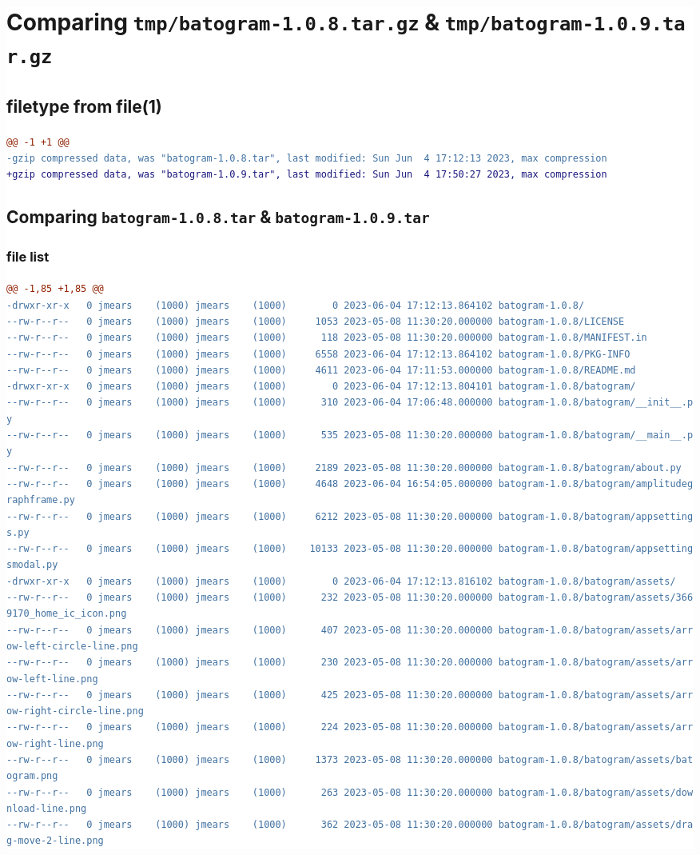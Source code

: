 # Comparing `tmp/batogram-1.0.8.tar.gz` & `tmp/batogram-1.0.9.tar.gz`

## filetype from file(1)

```diff
@@ -1 +1 @@
-gzip compressed data, was "batogram-1.0.8.tar", last modified: Sun Jun  4 17:12:13 2023, max compression
+gzip compressed data, was "batogram-1.0.9.tar", last modified: Sun Jun  4 17:50:27 2023, max compression
```

## Comparing `batogram-1.0.8.tar` & `batogram-1.0.9.tar`

### file list

```diff
@@ -1,85 +1,85 @@
-drwxr-xr-x   0 jmears    (1000) jmears    (1000)        0 2023-06-04 17:12:13.864102 batogram-1.0.8/
--rw-r--r--   0 jmears    (1000) jmears    (1000)     1053 2023-05-08 11:30:20.000000 batogram-1.0.8/LICENSE
--rw-r--r--   0 jmears    (1000) jmears    (1000)      118 2023-05-08 11:30:20.000000 batogram-1.0.8/MANIFEST.in
--rw-r--r--   0 jmears    (1000) jmears    (1000)     6558 2023-06-04 17:12:13.864102 batogram-1.0.8/PKG-INFO
--rw-r--r--   0 jmears    (1000) jmears    (1000)     4611 2023-06-04 17:11:53.000000 batogram-1.0.8/README.md
-drwxr-xr-x   0 jmears    (1000) jmears    (1000)        0 2023-06-04 17:12:13.804101 batogram-1.0.8/batogram/
--rw-r--r--   0 jmears    (1000) jmears    (1000)      310 2023-06-04 17:06:48.000000 batogram-1.0.8/batogram/__init__.py
--rw-r--r--   0 jmears    (1000) jmears    (1000)      535 2023-05-08 11:30:20.000000 batogram-1.0.8/batogram/__main__.py
--rw-r--r--   0 jmears    (1000) jmears    (1000)     2189 2023-05-08 11:30:20.000000 batogram-1.0.8/batogram/about.py
--rw-r--r--   0 jmears    (1000) jmears    (1000)     4648 2023-06-04 16:54:05.000000 batogram-1.0.8/batogram/amplitudegraphframe.py
--rw-r--r--   0 jmears    (1000) jmears    (1000)     6212 2023-05-08 11:30:20.000000 batogram-1.0.8/batogram/appsettings.py
--rw-r--r--   0 jmears    (1000) jmears    (1000)    10133 2023-05-08 11:30:20.000000 batogram-1.0.8/batogram/appsettingsmodal.py
-drwxr-xr-x   0 jmears    (1000) jmears    (1000)        0 2023-06-04 17:12:13.816102 batogram-1.0.8/batogram/assets/
--rw-r--r--   0 jmears    (1000) jmears    (1000)      232 2023-05-08 11:30:20.000000 batogram-1.0.8/batogram/assets/3669170_home_ic_icon.png
--rw-r--r--   0 jmears    (1000) jmears    (1000)      407 2023-05-08 11:30:20.000000 batogram-1.0.8/batogram/assets/arrow-left-circle-line.png
--rw-r--r--   0 jmears    (1000) jmears    (1000)      230 2023-05-08 11:30:20.000000 batogram-1.0.8/batogram/assets/arrow-left-line.png
--rw-r--r--   0 jmears    (1000) jmears    (1000)      425 2023-05-08 11:30:20.000000 batogram-1.0.8/batogram/assets/arrow-right-circle-line.png
--rw-r--r--   0 jmears    (1000) jmears    (1000)      224 2023-05-08 11:30:20.000000 batogram-1.0.8/batogram/assets/arrow-right-line.png
--rw-r--r--   0 jmears    (1000) jmears    (1000)     1373 2023-05-08 11:30:20.000000 batogram-1.0.8/batogram/assets/batogram.png
--rw-r--r--   0 jmears    (1000) jmears    (1000)      263 2023-05-08 11:30:20.000000 batogram-1.0.8/batogram/assets/download-line.png
--rw-r--r--   0 jmears    (1000) jmears    (1000)      362 2023-05-08 11:30:20.000000 batogram-1.0.8/batogram/assets/drag-move-2-line.png
```